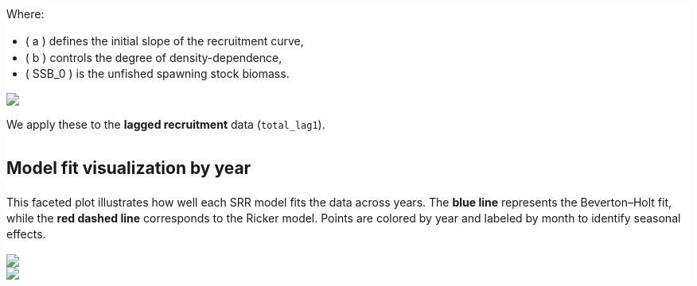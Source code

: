 Where:
- \( a \) defines the initial slope of the recruitment curve,
- \( b \) controls the degree of density-dependence,
- \( SSB_0 \) is the unfished spawning stock biomass.






<img src="SRR_Donax_files/figure-html/unnamed-chunk-8-1.jpeg" style="display: block; margin: auto;" />

We apply these to the **lagged recruitment** data (`total_lag1`).




## Model fit visualization by year



This faceted plot illustrates how well each SRR model fits the data across years. The **blue line** represents the Beverton–Holt fit, while the **red dashed line** corresponds to the Ricker model. Points are colored by year and labeled by month to identify seasonal effects.





<img src="SRR_Donax_files/figure-html/unnamed-chunk-12-1.jpeg" style="display: block; margin: auto;" />


<img src="SRR_Donax_files/figure-html/unnamed-chunk-13-1.jpeg" style="display: block; margin: auto;" />



```{=html}
```
